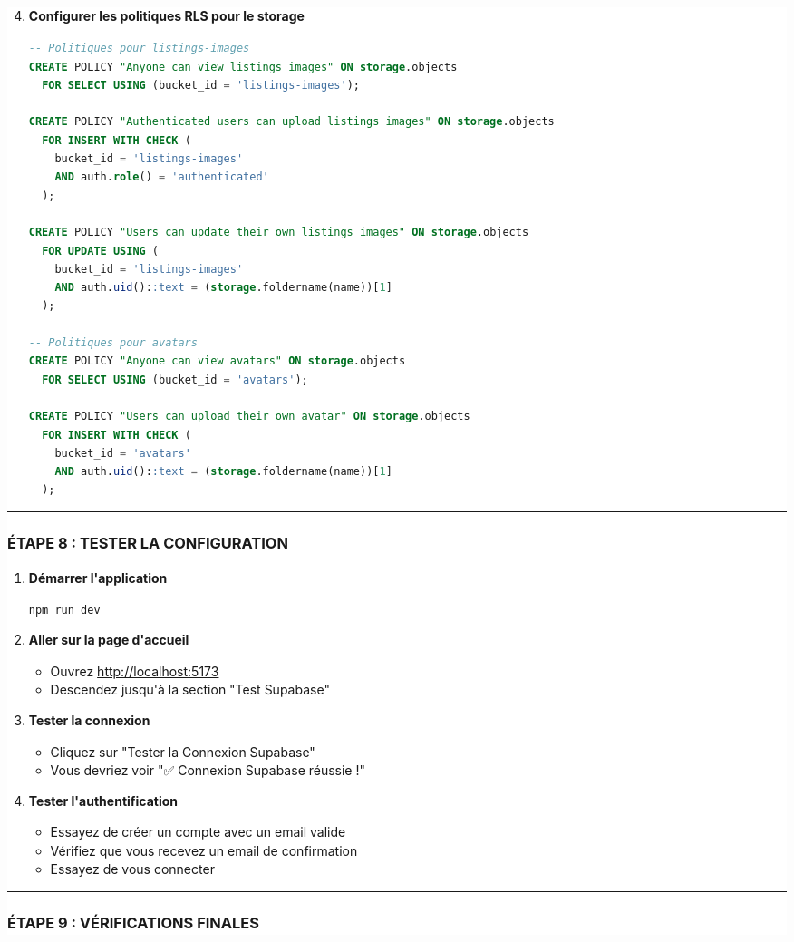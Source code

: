 4. **Configurer les politiques RLS pour le storage**
   ```sql
   -- Politiques pour listings-images
   CREATE POLICY "Anyone can view listings images" ON storage.objects
     FOR SELECT USING (bucket_id = 'listings-images');

   CREATE POLICY "Authenticated users can upload listings images" ON storage.objects
     FOR INSERT WITH CHECK (
       bucket_id = 'listings-images' 
       AND auth.role() = 'authenticated'
     );

   CREATE POLICY "Users can update their own listings images" ON storage.objects
     FOR UPDATE USING (
       bucket_id = 'listings-images' 
       AND auth.uid()::text = (storage.foldername(name))[1]
     );

   -- Politiques pour avatars
   CREATE POLICY "Anyone can view avatars" ON storage.objects
     FOR SELECT USING (bucket_id = 'avatars');

   CREATE POLICY "Users can upload their own avatar" ON storage.objects
     FOR INSERT WITH CHECK (
       bucket_id = 'avatars' 
       AND auth.uid()::text = (storage.foldername(name))[1]
     );
   ```

---

### **ÉTAPE 8 : TESTER LA CONFIGURATION**

1. **Démarrer l'application**
   ```bash
   npm run dev
   ```

2. **Aller sur la page d'accueil**
   - Ouvrez [http://localhost:5173](http://localhost:5173)
   - Descendez jusqu'à la section "Test Supabase"

3. **Tester la connexion**
   - Cliquez sur "Tester la Connexion Supabase"
   - Vous devriez voir "✅ Connexion Supabase réussie !"

4. **Tester l'authentification**
   - Essayez de créer un compte avec un email valide
   - Vérifiez que vous recevez un email de confirmation
   - Essayez de vous connecter

---

### **ÉTAPE 9 : VÉRIFICATIONS FINALES**
